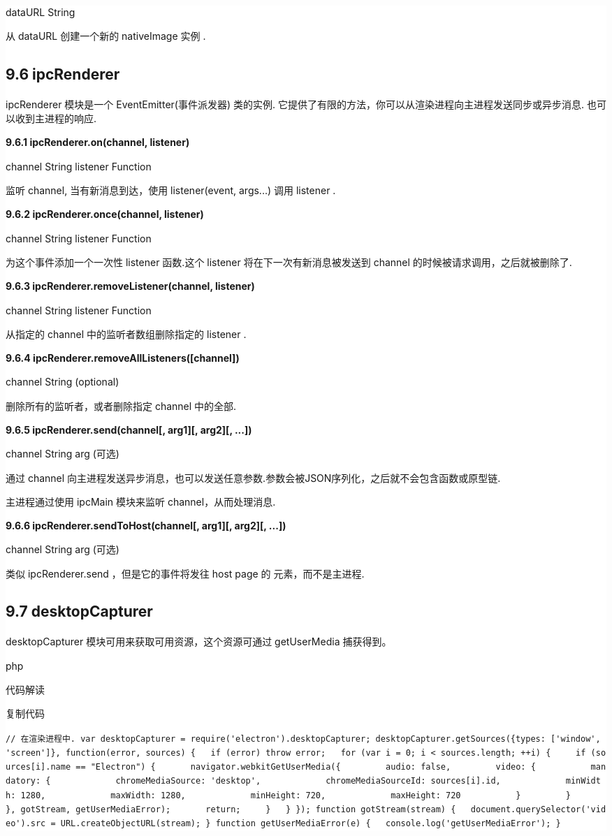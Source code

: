 dataURL String

从 dataURL 创建一个新的 nativeImage 实例 .

9.6 ipcRenderer
---------------

ipcRenderer 模块是一个 EventEmitter(事件派发器) 类的实例. 它提供了有限的方法，你可以从渲染进程向主进程发送同步或异步消息. 也可以收到主进程的响应.

**9.6.1 ipcRenderer.on(channel, listener)**

channel String listener Function

监听 channel, 当有新消息到达，使用 listener(event, args...) 调用 listener .

**9.6.2 ipcRenderer.once(channel, listener)**

channel String listener Function

为这个事件添加一个一次性 listener 函数.这个 listener 将在下一次有新消息被发送到 channel 的时候被请求调用，之后就被删除了.

**9.6.3 ipcRenderer.removeListener(channel, listener)**

channel String listener Function

从指定的 channel 中的监听者数组删除指定的 listener .

**9.6.4 ipcRenderer.removeAllListeners(\[channel\])**

channel String (optional)

删除所有的监听者，或者删除指定 channel 中的全部.

**9.6.5 ipcRenderer.send(channel\[, arg1\]\[, arg2\]\[, ...\])**

channel String arg (可选)

通过 channel 向主进程发送异步消息，也可以发送任意参数.参数会被JSON序列化，之后就不会包含函数或原型链.

主进程通过使用 ipcMain 模块来监听 channel，从而处理消息.

**9.6.6 ipcRenderer.sendToHost(channel\[, arg1\]\[, arg2\]\[, ...\])**

channel String arg (可选)

类似 ipcRenderer.send ，但是它的事件将发往 host page 的 元素，而不是主进程.

9.7 desktopCapturer
-------------------

desktopCapturer 模块可用来获取可用资源，这个资源可通过 getUserMedia 捕获得到。

php

 代码解读

复制代码

`// 在渲染进程中. var desktopCapturer = require('electron').desktopCapturer; desktopCapturer.getSources({types: ['window', 'screen']}, function(error, sources) {   if (error) throw error;   for (var i = 0; i < sources.length; ++i) {     if (sources[i].name == "Electron") {       navigator.webkitGetUserMedia({         audio: false,         video: {           mandatory: {             chromeMediaSource: 'desktop',             chromeMediaSourceId: sources[i].id,             minWidth: 1280,             maxWidth: 1280,             minHeight: 720,             maxHeight: 720           }         }       }, gotStream, getUserMediaError);       return;     }   } }); function gotStream(stream) {   document.querySelector('video').src = URL.createObjectURL(stream); } function getUserMediaError(e) {   console.log('getUserMediaError'); }`

